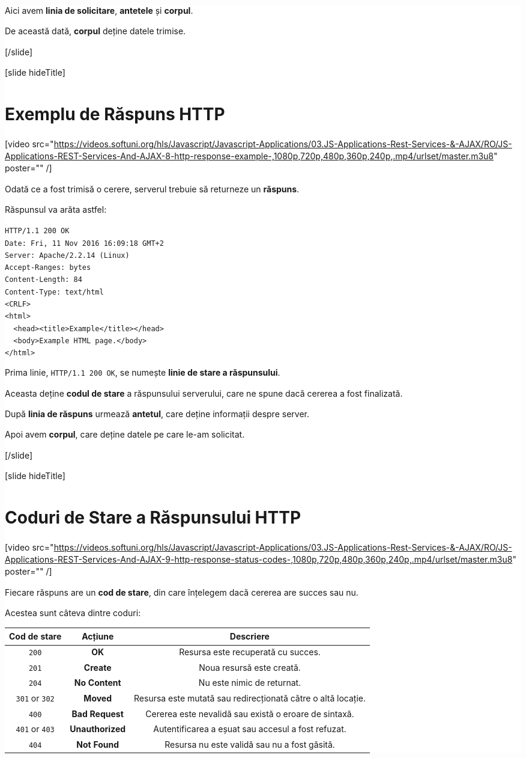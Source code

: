 Aici avem **linia de solicitare**, **antetele** și **corpul**.

De această dată, **corpul** deține datele trimise.

[/slide]

[slide hideTitle]

# Exemplu de Răspuns HTTP

[video src="https://videos.softuni.org/hls/Javascript/Javascript-Applications/03.JS-Applications-Rest-Services-&-AJAX/RO/JS-Applications-REST-Services-And-AJAX-8-http-response-example-,1080p,720p,480p,360p,240p,.mp4/urlset/master.m3u8" poster="" /]

Odată ce a fost trimisă o cerere, serverul trebuie să returneze un **răspuns**.

Răspunsul va arăta astfel:

```
HTTP/1.1 200 OK
Date: Fri, 11 Nov 2016 16:09:18 GMT+2
Server: Apache/2.2.14 (Linux)
Accept-Ranges: bytes
Content-Length: 84
Content-Type: text/html
<CRLF>
<html>
  <head><title>Example</title></head>
  <body>Example HTML page.</body>
</html>
```

Prima linie, `HTTP/1.1 200 OK`, se numește **linie de stare a răspunsului**.

Aceasta deține **codul de stare** a răspunsului serverului, care ne spune dacă cererea a fost finalizată.

După **linia de răspuns** urmează **antetul**, care deține informații despre server.

Apoi avem **corpul**, care deține datele pe care le-am solicitat.

[/slide]

[slide hideTitle]

# Coduri de Stare a Răspunsului HTTP

[video src="https://videos.softuni.org/hls/Javascript/Javascript-Applications/03.JS-Applications-Rest-Services-&-AJAX/RO/JS-Applications-REST-Services-And-AJAX-9-http-response-status-codes-,1080p,720p,480p,360p,240p,.mp4/urlset/master.m3u8" poster="" /]

Fiecare răspuns are un **cod de stare**, din care înțelegem dacă cererea are succes sau nu.

Acestea sunt câteva dintre coduri:

| Cod de stare   | Acțiune | Descriere   |
| :---:   |    :----: |   :---:     |
|`200`| **OK**| Resursa este recuperată cu succes. |
|`201`| **Create**| Noua resursă este creată. |
|`204`| **No Content**| Nu este nimic de returnat. |
|`301` or `302`|**Moved**| Resursa este mutată sau redirecționată către o altă locație. |
|`400`| **Bad Request**| Cererea este nevalidă sau există o eroare de sintaxă. |
|`401` or `403`| **Unauthorized**| Autentificarea a eșuat sau accesul a fost refuzat. |
|`404`| **Not Found**| Resursa nu este validă sau nu a fost găsită. |